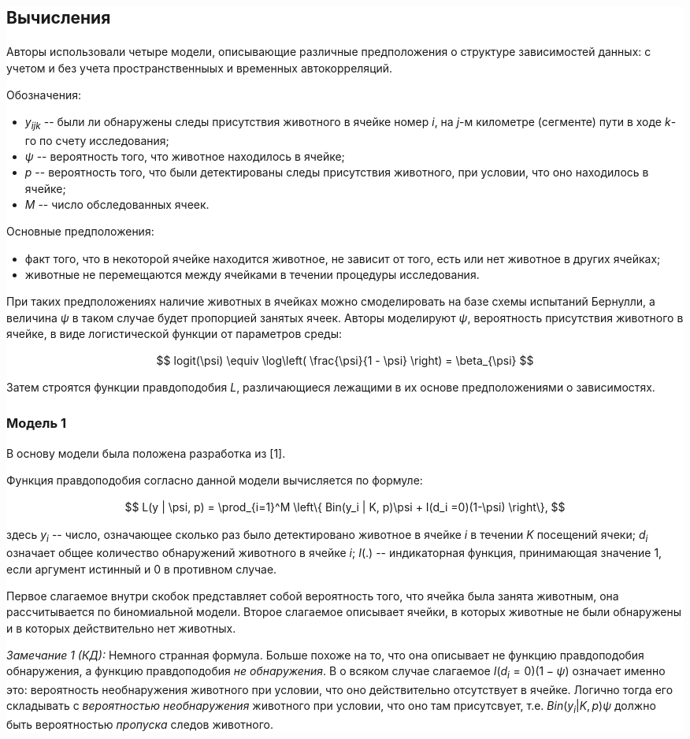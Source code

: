 

## Вычисления

Авторы использовали четыре модели, описывающие различные предположения о структуре зависимостей данных: с учетом и без учета пространственныых и временных автокорреляций.

Обозначения:

 * $y_{ijk}$ -- были ли обнаружены следы присутствия животного в ячейке номер $i$, на $j$-м километре (сегменте) пути в ходе $k$-го по счету исследования;
 * $\psi$ -- вероятность того, что животное находилось в ячейке;
 * $p$ -- вероятность того, что были детектированы следы присутствия животного, при условии, что оно находилось в ячейке;
 * $M$ -- число обследованных ячеек.
 
Основные предположения:
 * факт того, что в некоторой ячейке находится животное, не зависит от того, есть или нет животное в других ячейках;
 * животные не перемещаются между ячейками в течении процедуры исследования.
 
При таких предположениях наличие животных в ячейках можно смоделировать на базе схемы испытаний Бернулли, а величина $\psi$ в таком случае будет пропорцией занятых ячеек. Авторы моделируют $\psi$, вероятность присутствия животного в ячейке, в виде логистической функции от параметров среды:

$$
logit(\psi) \equiv \log\left( \frac{\psi}{1 - \psi} \right) = \beta_{\psi}
$$

Затем строятся функции правдоподобия $L$, различающиеся лежащими в их основе предположениями о зависимостях.

### Модель 1
В основу модели была положена разработка из [1].

Функция правдоподобия согласно данной модели вычисляется по формуле:

$$
L(y | \psi, p) = \prod_{i=1}^M \left\{ Bin(y_i | K, p)\psi + I(d_i =0)(1-\psi) \right\},
$$

здесь $y_i$ -- число, означающее сколько раз было детектировано животное в ячейке $i$ в течении $K$ посещений ячеки; $d_i$ означает общее количество обнаружений животного в ячейке $i$; $I(.)$ -- индикаторная функция, принимающая значение 1, если аргумент истинный и 0 в противном случае.

Первое слагаемое внутри скобок представляет собой вероятность того, что ячейка была занята животным, она рассчитывается по биномиальной модели. Второе слагаемое описывает ячейки, в которых животные не были обнаружены и в которых действительно нет животных.

*Замечание 1 (КД):* Немного странная формула. Больше похоже на то, что она описывает не функцию правдоподобия обнаружения, а функцию правдоподобия *не обнаружения*. В о всяком случае слагаемое $I(d_i =0)(1-\psi)$ означает именно это: вероятность необнаружения животного при условии, что оно действительно отсутствует в ячейке. Логично тогда его складывать с *вероятностью необнаружения* животного при условии, что оно там присутсвует, т.е. $Bin(y_i | K, p)\psi$ должно быть вероятностью *пропуска* следов животного.
